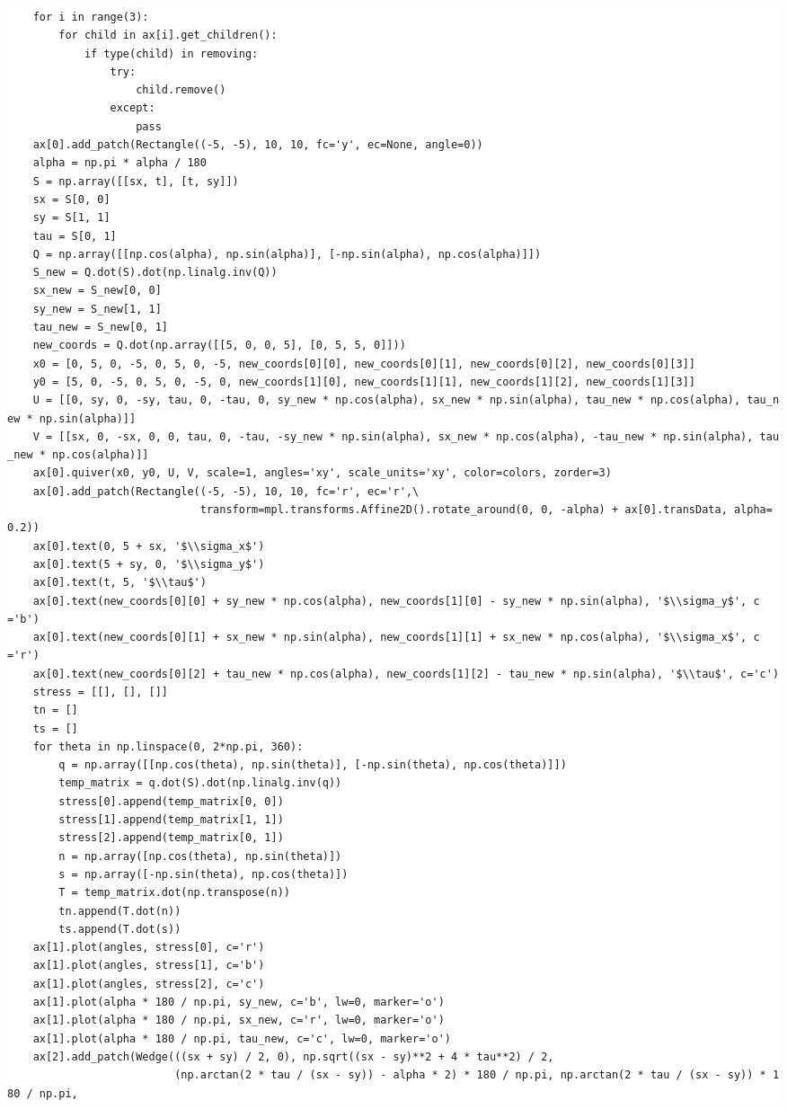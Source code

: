```{code-cell} python
    for i in range(3):
        for child in ax[i].get_children():
            if type(child) in removing:
                try:
                    child.remove()
                except:
                    pass
    ax[0].add_patch(Rectangle((-5, -5), 10, 10, fc='y', ec=None, angle=0))
    alpha = np.pi * alpha / 180
    S = np.array([[sx, t], [t, sy]])
    sx = S[0, 0]
    sy = S[1, 1]
    tau = S[0, 1]
    Q = np.array([[np.cos(alpha), np.sin(alpha)], [-np.sin(alpha), np.cos(alpha)]])
    S_new = Q.dot(S).dot(np.linalg.inv(Q))
    sx_new = S_new[0, 0]
    sy_new = S_new[1, 1]
    tau_new = S_new[0, 1]
    new_coords = Q.dot(np.array([[5, 0, 0, 5], [0, 5, 5, 0]]))
    x0 = [0, 5, 0, -5, 0, 5, 0, -5, new_coords[0][0], new_coords[0][1], new_coords[0][2], new_coords[0][3]]
    y0 = [5, 0, -5, 0, 5, 0, -5, 0, new_coords[1][0], new_coords[1][1], new_coords[1][2], new_coords[1][3]]
    U = [[0, sy, 0, -sy, tau, 0, -tau, 0, sy_new * np.cos(alpha), sx_new * np.sin(alpha), tau_new * np.cos(alpha), tau_new * np.sin(alpha)]]
    V = [[sx, 0, -sx, 0, 0, tau, 0, -tau, -sy_new * np.sin(alpha), sx_new * np.cos(alpha), -tau_new * np.sin(alpha), tau_new * np.cos(alpha)]]
    ax[0].quiver(x0, y0, U, V, scale=1, angles='xy', scale_units='xy', color=colors, zorder=3)
    ax[0].add_patch(Rectangle((-5, -5), 10, 10, fc='r', ec='r',\
                              transform=mpl.transforms.Affine2D().rotate_around(0, 0, -alpha) + ax[0].transData, alpha=0.2))
    ax[0].text(0, 5 + sx, '$\\sigma_x$')
    ax[0].text(5 + sy, 0, '$\\sigma_y$')
    ax[0].text(t, 5, '$\\tau$')
    ax[0].text(new_coords[0][0] + sy_new * np.cos(alpha), new_coords[1][0] - sy_new * np.sin(alpha), '$\\sigma_y$', c='b')
    ax[0].text(new_coords[0][1] + sx_new * np.sin(alpha), new_coords[1][1] + sx_new * np.cos(alpha), '$\\sigma_x$', c='r')
    ax[0].text(new_coords[0][2] + tau_new * np.cos(alpha), new_coords[1][2] - tau_new * np.sin(alpha), '$\\tau$', c='c')
    stress = [[], [], []]
    tn = []
    ts = []
    for theta in np.linspace(0, 2*np.pi, 360):
        q = np.array([[np.cos(theta), np.sin(theta)], [-np.sin(theta), np.cos(theta)]])
        temp_matrix = q.dot(S).dot(np.linalg.inv(q))
        stress[0].append(temp_matrix[0, 0])
        stress[1].append(temp_matrix[1, 1])
        stress[2].append(temp_matrix[0, 1])
        n = np.array([np.cos(theta), np.sin(theta)])
        s = np.array([-np.sin(theta), np.cos(theta)])
        T = temp_matrix.dot(np.transpose(n))
        tn.append(T.dot(n))
        ts.append(T.dot(s))
    ax[1].plot(angles, stress[0], c='r')
    ax[1].plot(angles, stress[1], c='b')
    ax[1].plot(angles, stress[2], c='c')
    ax[1].plot(alpha * 180 / np.pi, sy_new, c='b', lw=0, marker='o')
    ax[1].plot(alpha * 180 / np.pi, sx_new, c='r', lw=0, marker='o')
    ax[1].plot(alpha * 180 / np.pi, tau_new, c='c', lw=0, marker='o')
    ax[2].add_patch(Wedge(((sx + sy) / 2, 0), np.sqrt((sx - sy)**2 + 4 * tau**2) / 2,
                          (np.arctan(2 * tau / (sx - sy)) - alpha * 2) * 180 / np.pi, np.arctan(2 * tau / (sx - sy)) * 180 / np.pi,
```